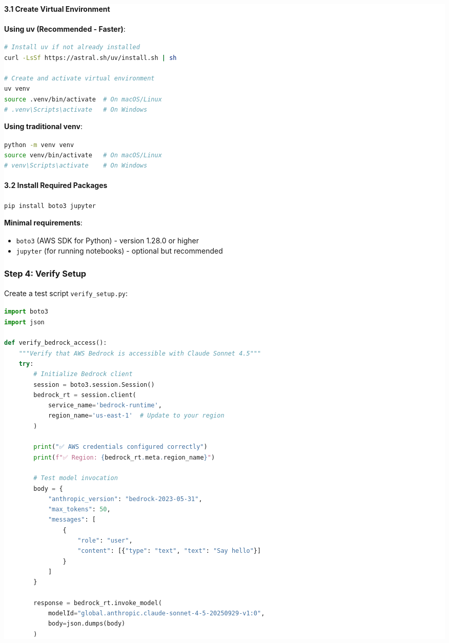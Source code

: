 #### 3.1 Create Virtual Environment

**Using uv (Recommended - Faster)**:
```bash
# Install uv if not already installed
curl -LsSf https://astral.sh/uv/install.sh | sh

# Create and activate virtual environment
uv venv
source .venv/bin/activate  # On macOS/Linux
# .venv\Scripts\activate   # On Windows
```

**Using traditional venv**:
```bash
python -m venv venv
source venv/bin/activate   # On macOS/Linux
# venv\Scripts\activate    # On Windows
```

#### 3.2 Install Required Packages

```bash
pip install boto3 jupyter
```

**Minimal requirements**:
- `boto3` (AWS SDK for Python) - version 1.28.0 or higher
- `jupyter` (for running notebooks) - optional but recommended

### Step 4: Verify Setup

Create a test script `verify_setup.py`:

```python
import boto3
import json

def verify_bedrock_access():
    """Verify that AWS Bedrock is accessible with Claude Sonnet 4.5"""
    try:
        # Initialize Bedrock client
        session = boto3.session.Session()
        bedrock_rt = session.client(
            service_name='bedrock-runtime',
            region_name='us-east-1'  # Update to your region
        )

        print("✅ AWS credentials configured correctly")
        print(f"✅ Region: {bedrock_rt.meta.region_name}")

        # Test model invocation
        body = {
            "anthropic_version": "bedrock-2023-05-31",
            "max_tokens": 50,
            "messages": [
                {
                    "role": "user",
                    "content": [{"type": "text", "text": "Say hello"}]
                }
            ]
        }

        response = bedrock_rt.invoke_model(
            modelId="global.anthropic.claude-sonnet-4-5-20250929-v1:0",
            body=json.dumps(body)
        )
```